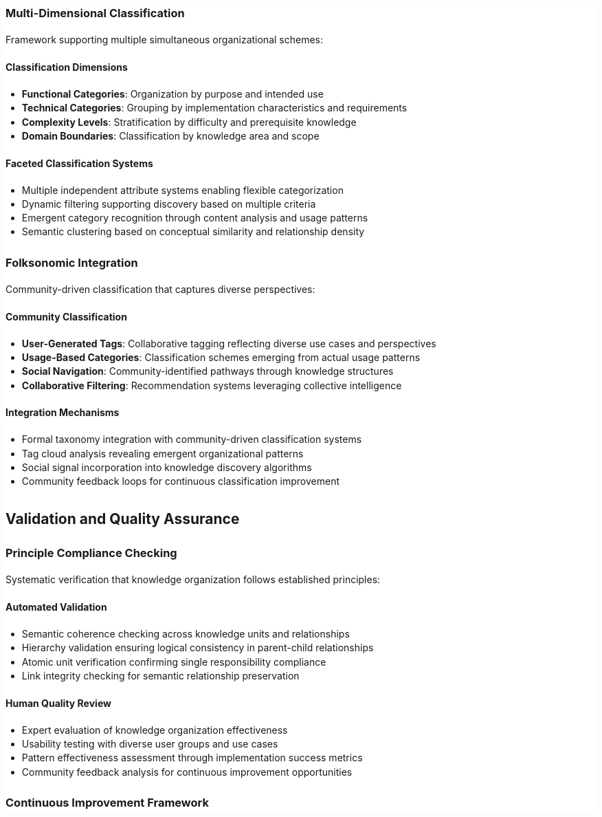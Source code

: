 ### Multi-Dimensional Classification

Framework supporting multiple simultaneous organizational schemes:

#### Classification Dimensions
- **Functional Categories**: Organization by purpose and intended use
- **Technical Categories**: Grouping by implementation characteristics and requirements
- **Complexity Levels**: Stratification by difficulty and prerequisite knowledge
- **Domain Boundaries**: Classification by knowledge area and scope

#### Faceted Classification Systems
- Multiple independent attribute systems enabling flexible categorization
- Dynamic filtering supporting discovery based on multiple criteria
- Emergent category recognition through content analysis and usage patterns
- Semantic clustering based on conceptual similarity and relationship density

### Folksonomic Integration

Community-driven classification that captures diverse perspectives:

#### Community Classification
- **User-Generated Tags**: Collaborative tagging reflecting diverse use cases and perspectives
- **Usage-Based Categories**: Classification schemes emerging from actual usage patterns
- **Social Navigation**: Community-identified pathways through knowledge structures
- **Collaborative Filtering**: Recommendation systems leveraging collective intelligence

#### Integration Mechanisms
- Formal taxonomy integration with community-driven classification systems
- Tag cloud analysis revealing emergent organizational patterns
- Social signal incorporation into knowledge discovery algorithms
- Community feedback loops for continuous classification improvement

## Validation and Quality Assurance

### Principle Compliance Checking

Systematic verification that knowledge organization follows established principles:

#### Automated Validation
- Semantic coherence checking across knowledge units and relationships
- Hierarchy validation ensuring logical consistency in parent-child relationships
- Atomic unit verification confirming single responsibility compliance
- Link integrity checking for semantic relationship preservation

#### Human Quality Review
- Expert evaluation of knowledge organization effectiveness
- Usability testing with diverse user groups and use cases
- Pattern effectiveness assessment through implementation success metrics
- Community feedback analysis for continuous improvement opportunities

### Continuous Improvement Framework
